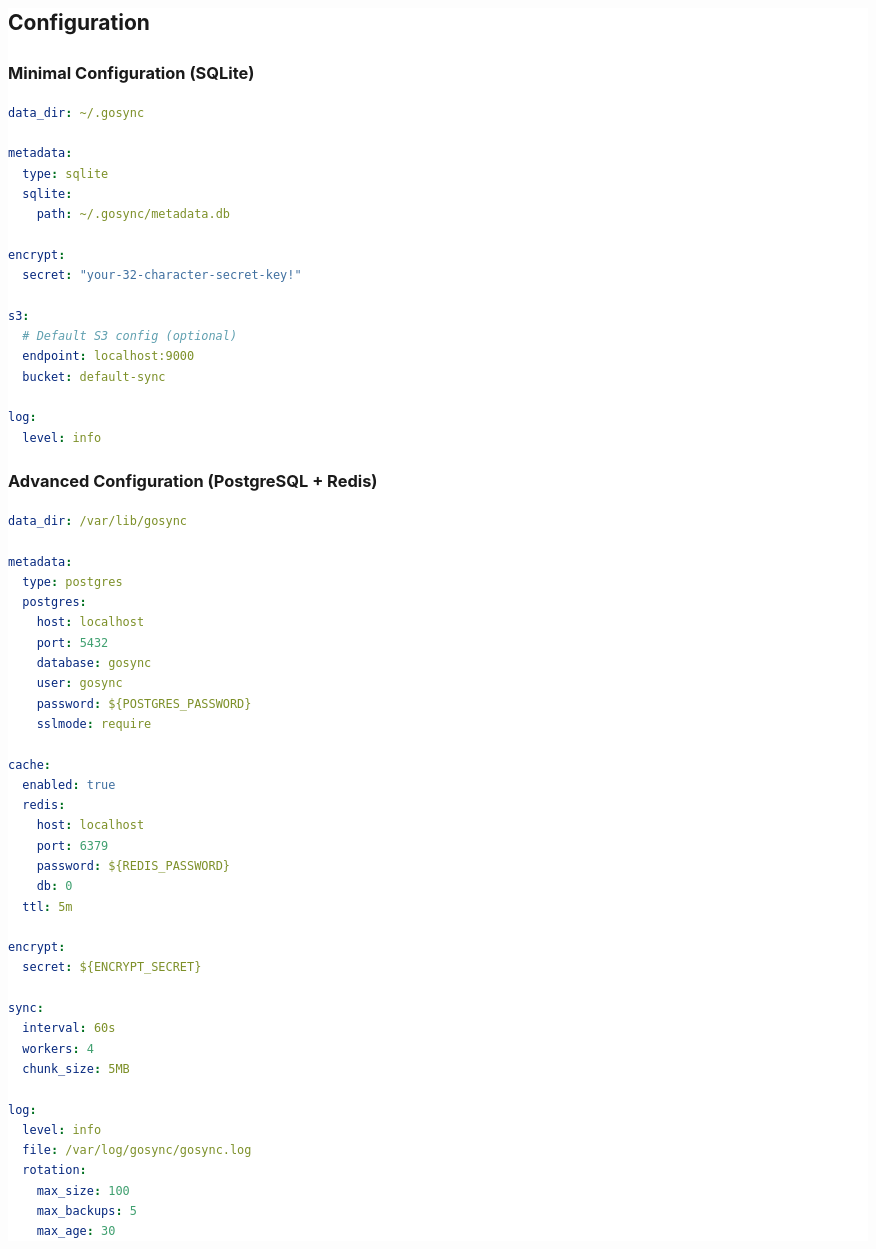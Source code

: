 
## Configuration

### Minimal Configuration (SQLite)

```yaml
data_dir: ~/.gosync

metadata:
  type: sqlite
  sqlite:
    path: ~/.gosync/metadata.db

encrypt:
  secret: "your-32-character-secret-key!"

s3:
  # Default S3 config (optional)
  endpoint: localhost:9000
  bucket: default-sync

log:
  level: info
```

### Advanced Configuration (PostgreSQL + Redis)

```yaml
data_dir: /var/lib/gosync

metadata:
  type: postgres
  postgres:
    host: localhost
    port: 5432
    database: gosync
    user: gosync
    password: ${POSTGRES_PASSWORD}
    sslmode: require

cache:
  enabled: true
  redis:
    host: localhost
    port: 6379
    password: ${REDIS_PASSWORD}
    db: 0
  ttl: 5m

encrypt:
  secret: ${ENCRYPT_SECRET}

sync:
  interval: 60s
  workers: 4
  chunk_size: 5MB

log:
  level: info
  file: /var/log/gosync/gosync.log
  rotation:
    max_size: 100
    max_backups: 5
    max_age: 30
```